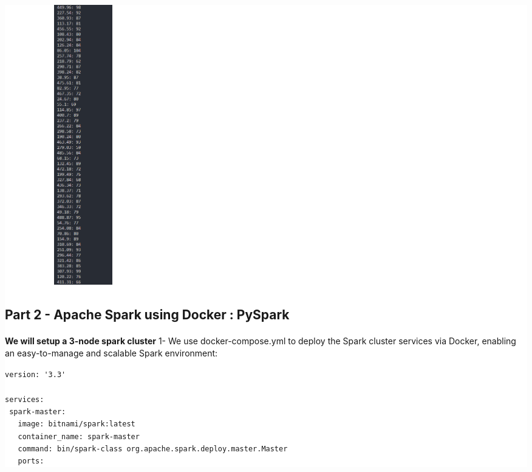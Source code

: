 <img src="screenshots/output3.png" width="30%" height="460" /> 
</p>   

## Part 2 - Apache Spark using Docker : PySpark
**We will setup a 3-node spark cluster**
1- We use docker-compose.yml to deploy the Spark cluster services via Docker, enabling an easy-to-manage and scalable Spark environment:   
 ```
version: '3.3'

services:
  spark-master:
    image: bitnami/spark:latest
    container_name: spark-master
    command: bin/spark-class org.apache.spark.deploy.master.Master
    ports:
 ```